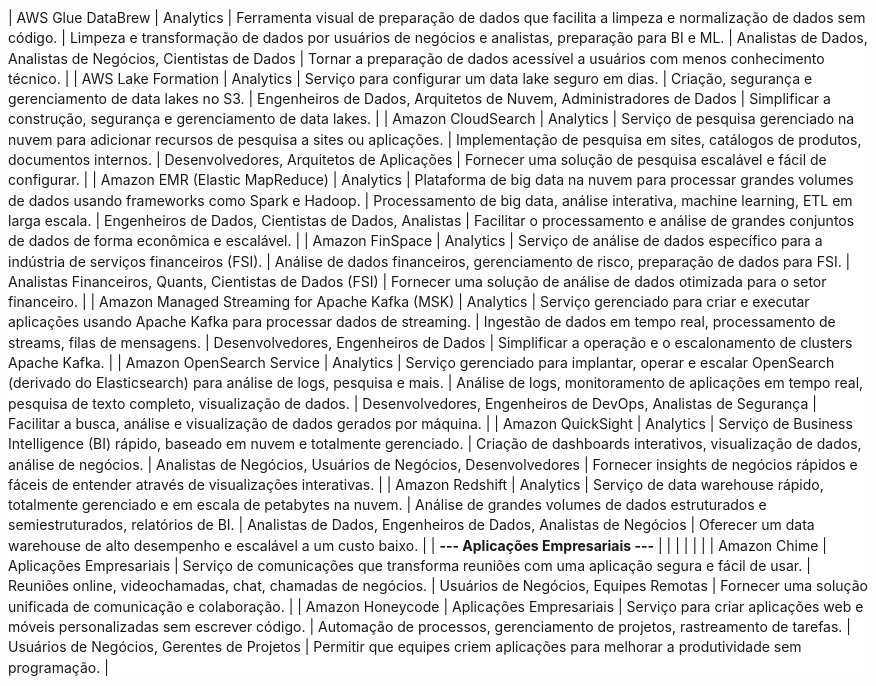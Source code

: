 | AWS Glue DataBrew                                 | Analytics                             | Ferramenta visual de preparação de dados que facilita a limpeza e normalização de dados sem código.        | Limpeza e transformação de dados por usuários de negócios e analistas, preparação para BI e ML.                | Analistas de Dados, Analistas de Negócios, Cientistas de Dados      | Tornar a preparação de dados acessível a usuários com menos conhecimento técnico.                          |
| AWS Lake Formation                                | Analytics                             | Serviço para configurar um data lake seguro em dias.                                                   | Criação, segurança e gerenciamento de data lakes no S3.                                                        | Engenheiros de Dados, Arquitetos de Nuvem, Administradores de Dados | Simplificar a construção, segurança e gerenciamento de data lakes.                                    |
| Amazon CloudSearch                                | Analytics                             | Serviço de pesquisa gerenciado na nuvem para adicionar recursos de pesquisa a sites ou aplicações.           | Implementação de pesquisa em sites, catálogos de produtos, documentos internos.                                | Desenvolvedores, Arquitetos de Aplicações                          | Fornecer uma solução de pesquisa escalável e fácil de configurar.                                       |
| Amazon EMR (Elastic MapReduce)                    | Analytics                             | Plataforma de big data na nuvem para processar grandes volumes de dados usando frameworks como Spark e Hadoop. | Processamento de big data, análise interativa, machine learning, ETL em larga escala.                       | Engenheiros de Dados, Cientistas de Dados, Analistas              | Facilitar o processamento e análise de grandes conjuntos de dados de forma econômica e escalável.       |
| Amazon FinSpace                                   | Analytics                             | Serviço de análise de dados específico para a indústria de serviços financeiros (FSI).                   | Análise de dados financeiros, gerenciamento de risco, preparação de dados para FSI.                           | Analistas Financeiros, Quants, Cientistas de Dados (FSI)          | Fornecer uma solução de análise de dados otimizada para o setor financeiro.                             |
| Amazon Managed Streaming for Apache Kafka (MSK) | Analytics                             | Serviço gerenciado para criar e executar aplicações usando Apache Kafka para processar dados de streaming. | Ingestão de dados em tempo real, processamento de streams, filas de mensagens.                              | Desenvolvedores, Engenheiros de Dados                             | Simplificar a operação e o escalonamento de clusters Apache Kafka.                                      |
| Amazon OpenSearch Service                         | Analytics                             | Serviço gerenciado para implantar, operar e escalar OpenSearch (derivado do Elasticsearch) para análise de logs, pesquisa e mais. | Análise de logs, monitoramento de aplicações em tempo real, pesquisa de texto completo, visualização de dados. | Desenvolvedores, Engenheiros de DevOps, Analistas de Segurança    | Facilitar a busca, análise e visualização de dados gerados por máquina.                                |
| Amazon QuickSight                                 | Analytics                             | Serviço de Business Intelligence (BI) rápido, baseado em nuvem e totalmente gerenciado.                  | Criação de dashboards interativos, visualização de dados, análise de negócios.                               | Analistas de Negócios, Usuários de Negócios, Desenvolvedores      | Fornecer insights de negócios rápidos e fáceis de entender através de visualizações interativas.         |
| Amazon Redshift                                   | Analytics                             | Serviço de data warehouse rápido, totalmente gerenciado e em escala de petabytes na nuvem.                 | Análise de grandes volumes de dados estruturados e semiestruturados, relatórios de BI.                         | Analistas de Dados, Engenheiros de Dados, Analistas de Negócios | Oferecer um data warehouse de alto desempenho e escalável a um custo baixo.                             |
| **--- Aplicações Empresariais ---**               |                                       |                                                                                                          |                                                                                                              |                                                                   |                                                                                                       |
| Amazon Chime                                      | Aplicações Empresariais              | Serviço de comunicações que transforma reuniões com uma aplicação segura e fácil de usar.                 | Reuniões online, videochamadas, chat, chamadas de negócios.                                                  | Usuários de Negócios, Equipes Remotas                             | Fornecer uma solução unificada de comunicação e colaboração.                                          |
| Amazon Honeycode                                  | Aplicações Empresariais              | Serviço para criar aplicações web e móveis personalizadas sem escrever código.                             | Automação de processos, gerenciamento de projetos, rastreamento de tarefas.                                  | Usuários de Negócios, Gerentes de Projetos                        | Permitir que equipes criem aplicações para melhorar a produtividade sem programação.                     |